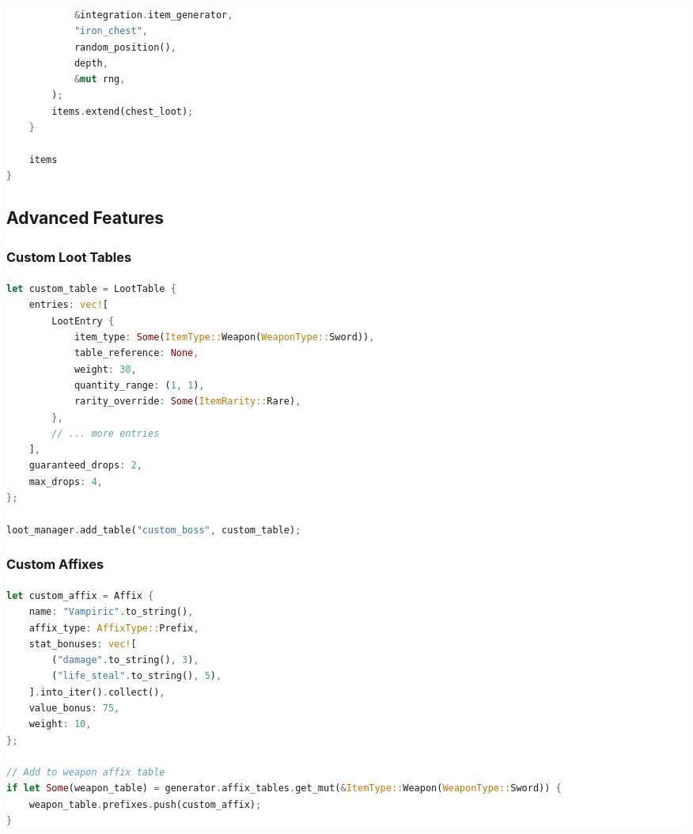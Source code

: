 ```rust
            &integration.item_generator,
            "iron_chest",
            random_position(),
            depth,
            &mut rng,
        );
        items.extend(chest_loot);
    }

    items
}
```

## Advanced Features

### Custom Loot Tables

```rust
let custom_table = LootTable {
    entries: vec![
        LootEntry {
            item_type: Some(ItemType::Weapon(WeaponType::Sword)),
            table_reference: None,
            weight: 30,
            quantity_range: (1, 1),
            rarity_override: Some(ItemRarity::Rare),
        },
        // ... more entries
    ],
    guaranteed_drops: 2,
    max_drops: 4,
};

loot_manager.add_table("custom_boss", custom_table);
```

### Custom Affixes

```rust
let custom_affix = Affix {
    name: "Vampiric".to_string(),
    affix_type: AffixType::Prefix,
    stat_bonuses: vec![
        ("damage".to_string(), 3),
        ("life_steal".to_string(), 5),
    ].into_iter().collect(),
    value_bonus: 75,
    weight: 10,
};

// Add to weapon affix table
if let Some(weapon_table) = generator.affix_tables.get_mut(&ItemType::Weapon(WeaponType::Sword)) {
    weapon_table.prefixes.push(custom_affix);
}
```
